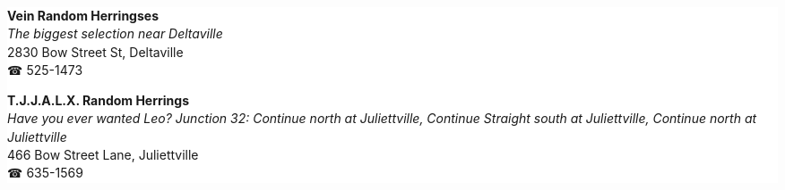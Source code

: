 **Vein Random Herringses**  
_The biggest selection near Deltaville_  
2830 Bow Street St, Deltaville  
☎ 525-1473

**T.J.J.A.L.X. Random Herrings**  
_Have you ever wanted Leo? 
Junction 32: Continue north at Juliettville, Continue Straight south at Juliettville, Continue north at Juliettville_  
466 Bow Street Lane, Juliettville  
☎ 635-1569

